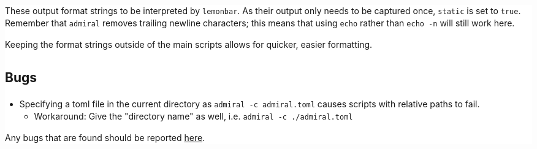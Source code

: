These output format strings to be interpreted by `lemonbar`. As their output only
needs to be captured once, `static` is set to `true`.
Remember that `admiral` removes trailing newline characters; this means that
using `echo` rather than `echo -n` will still work here.

Keeping the format strings outside of the main scripts allows for quicker, easier
formatting.

## Bugs

* Specifying a toml file in the current directory as `admiral -c admiral.toml`
causes scripts with relative paths to fail.
	* Workaround: Give the "directory name" as well, i.e. `admiral -c ./admiral.toml`

Any bugs that are found should be reported
[here](https://github.com/sector-f/admiral/issues).
